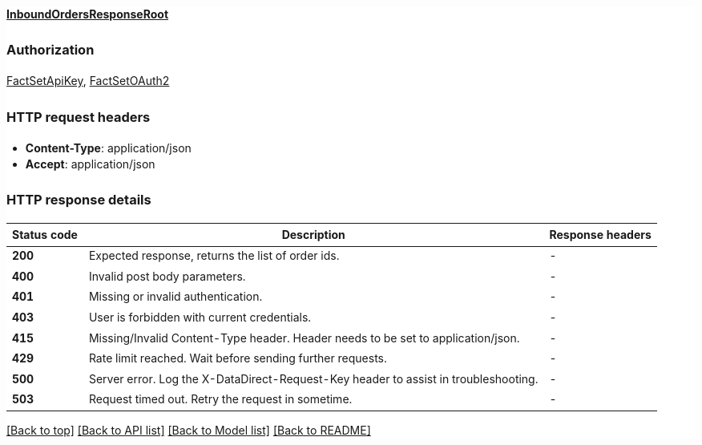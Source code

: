 [**InboundOrdersResponseRoot**](InboundOrdersResponseRoot.md)

### Authorization

[FactSetApiKey](../README.md#FactSetApiKey), [FactSetOAuth2](../README.md#FactSetOAuth2)

### HTTP request headers

 - **Content-Type**: application/json
 - **Accept**: application/json


### HTTP response details

| Status code | Description | Response headers |
|-------------|-------------|------------------|
**200** | Expected response, returns the list of order ids. |  -  |
**400** | Invalid post body parameters. |  -  |
**401** | Missing or invalid authentication. |  -  |
**403** | User is forbidden with current credentials. |  -  |
**415** | Missing/Invalid Content-Type header. Header needs to be set to application/json. |  -  |
**429** | Rate limit reached. Wait before sending further requests. |  -  |
**500** | Server error. Log the X-DataDirect-Request-Key header to assist in troubleshooting. |  -  |
**503** | Request timed out. Retry the request in sometime. |  -  |

[[Back to top]](#) [[Back to API list]](../README.md#documentation-for-api-endpoints) [[Back to Model list]](../README.md#documentation-for-models) [[Back to README]](../README.md)

